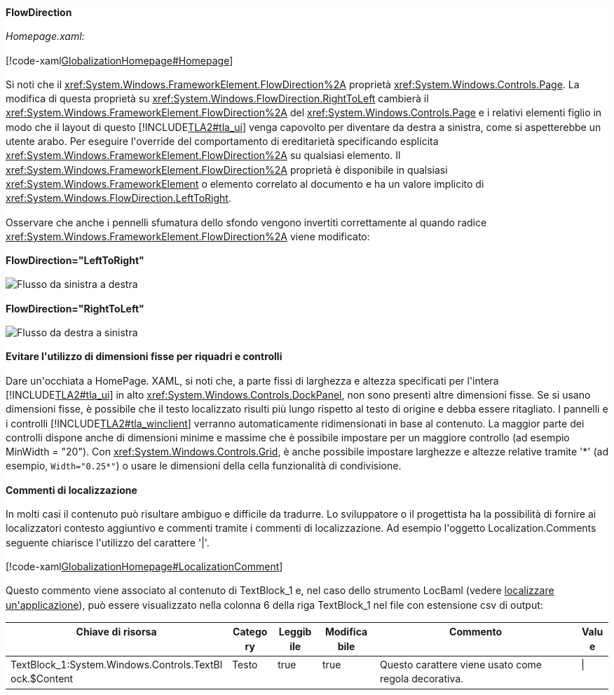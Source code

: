  **FlowDirection**  
  
 *Homepage.xaml:*  
  
 [!code-xaml[GlobalizationHomepage#Homepage](~/samples/snippets/csharp/VS_Snippets_Wpf/GlobalizationHomepage/CS/Homepage.xaml#homepage)]  
  
 Si noti che il <xref:System.Windows.FrameworkElement.FlowDirection%2A> proprietà <xref:System.Windows.Controls.Page>. La modifica di questa proprietà su <xref:System.Windows.FlowDirection.RightToLeft> cambierà il <xref:System.Windows.FrameworkElement.FlowDirection%2A> del <xref:System.Windows.Controls.Page> e i relativi elementi figlio in modo che il layout di questo [!INCLUDE[TLA2#tla_ui](../../../../includes/tla2sharptla-ui-md.md)] venga capovolto per diventare da destra a sinistra, come si aspetterebbe un utente arabo. Per eseguire l'override del comportamento di ereditarietà specificando esplicita <xref:System.Windows.FrameworkElement.FlowDirection%2A> su qualsiasi elemento. Il <xref:System.Windows.FrameworkElement.FlowDirection%2A> proprietà è disponibile in qualsiasi <xref:System.Windows.FrameworkElement> o elemento correlato al documento e ha un valore implicito di <xref:System.Windows.FlowDirection.LeftToRight>.  
  
 Osservare che anche i pennelli sfumatura dello sfondo vengono invertiti correttamente al quando radice <xref:System.Windows.FrameworkElement.FlowDirection%2A> viene modificato:  
  
 **FlowDirection="LeftToRight"**  
  
 ![Flusso da sinistra a destra](./media/lefttoright.PNG "LeftToRight")  
  
 **FlowDirection="RightToLeft"**  
  
 ![Flusso da destra a sinistra](./media/righttoleft.PNG "RightToLeft")  
  
 **Evitare l'utilizzo di dimensioni fisse per riquadri e controlli**  
  
 Dare un'occhiata a HomePage. XAML, si noti che, a parte fissi di larghezza e altezza specificati per l'intera [!INCLUDE[TLA2#tla_ui](../../../../includes/tla2sharptla-ui-md.md)] in alto <xref:System.Windows.Controls.DockPanel>, non sono presenti altre dimensioni fisse. Se si usano dimensioni fisse, è possibile che il testo localizzato risulti più lungo rispetto al testo di origine e debba essere ritagliato. I pannelli e i controlli [!INCLUDE[TLA2#tla_winclient](../../../../includes/tla2sharptla-winclient-md.md)] verranno automaticamente ridimensionati in base al contenuto. La maggior parte dei controlli dispone anche di dimensioni minime e massime che è possibile impostare per un maggiore controllo (ad esempio MinWidth = "20"). Con <xref:System.Windows.Controls.Grid>, è anche possibile impostare larghezze e altezze relative tramite '\*' (ad esempio, `Width="0.25*"`) o usare le dimensioni della cella funzionalità di condivisione.  
  
 **Commenti di localizzazione**  
  
 In molti casi il contenuto può risultare ambiguo e difficile da tradurre. Lo sviluppatore o il progettista ha la possibilità di fornire ai localizzatori contesto aggiuntivo e commenti tramite i commenti di localizzazione. Ad esempio l'oggetto Localization.Comments seguente chiarisce l'utilizzo del carattere '&#124;'.  
  
 [!code-xaml[GlobalizationHomepage#LocalizationComment](~/samples/snippets/csharp/VS_Snippets_Wpf/GlobalizationHomepage/CS/Homepage.xaml#localizationcomment)]  
  
 Questo commento viene associato al contenuto di TextBlock_1 e, nel caso dello strumento LocBaml (vedere [localizzare un'applicazione](how-to-localize-an-application.md)), può essere visualizzato nella colonna 6 della riga TextBlock_1 nel file con estensione csv di output:  
  
|Chiave di risorsa|Category|Leggibile|Modificabile|Commento|Value|  
|-|-|-|-|-|-|  
|TextBlock_1:System.Windows.Controls.TextBlock.$Content|Testo|true|true|Questo carattere viene usato come regola decorativa.|&#124;|  
  
